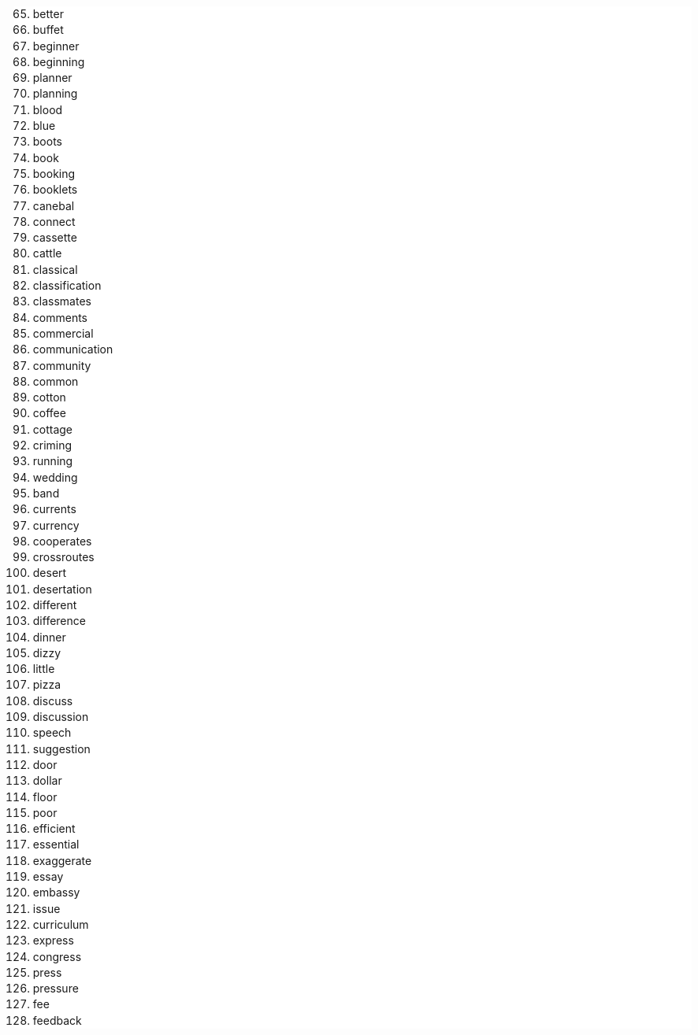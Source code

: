 65. better
66. buffet
67. beginner
68. beginning
69. planner
70. planning
71. blood
72. blue
73. boots
74. book
75. booking
76. booklets
77. canebal
78. connect
79. cassette
80. cattle
81. classical
82. classification
83. classmates
84. comments
85. commercial
86. communication
87. community
88. common
89. cotton
90. coffee
91. cottage
92. criming
93. running
94. wedding
95. band
96. currents
97. currency
98. cooperates
99. crossroutes
100. desert
101. desertation
102. different
103. difference
104. dinner
105. dizzy
106. little
107. pizza
108. discuss
109. discussion
110. speech
111. suggestion
112. door
113. dollar
114. floor
115. poor
116. efficient
117. essential
118. exaggerate
119. essay
120. embassy
121. issue
122. curriculum
123. express
124. congress
125. press
126. pressure
127. fee
128. feedback